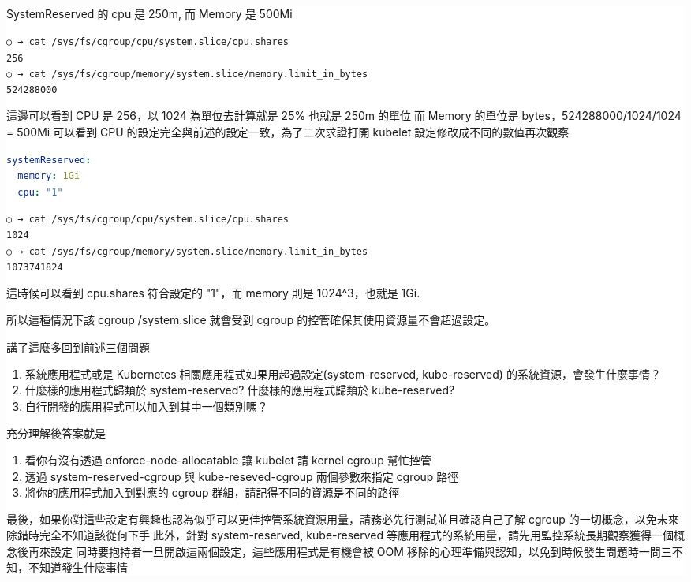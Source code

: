 SystemReserved 的 cpu 是 250m, 而 Memory 是 500Mi

```bash
○ → cat /sys/fs/cgroup/cpu/system.slice/cpu.shares
256
○ → cat /sys/fs/cgroup/memory/system.slice/memory.limit_in_bytes
524288000
```

這邊可以看到 CPU 是 256，以 1024 為單位去計算就是 25% 也就是 250m 的單位
而 Memory 的單位是 bytes，524288000/1024/1024 = 500Mi
可以看到 CPU 的設定完全與前述的設定一致，為了二次求證打開 kubelet 設定修改成不同的數值再次觀察

```yaml
systemReserved:
  memory: 1Gi
  cpu: "1"
```

```bash
○ → cat /sys/fs/cgroup/cpu/system.slice/cpu.shares
1024
○ → cat /sys/fs/cgroup/memory/system.slice/memory.limit_in_bytes
1073741824
```

這時候可以看到 cpu.shares 符合設定的 "1"，而 memory 則是 1024^3，也就是 1Gi.

所以這種情況下該 cgroup /system.slice 就會受到 cgroup 的控管確保其使用資源量不會超過設定。

講了這麼多回到前述三個問題
1. 系統應用程式或是 Kubernetes 相關應用程式如果用超過設定(system-reserved, kube-reserved) 的系統資源，會發生什麼事情？
2. 什麼樣的應用程式歸類於 system-reserved? 什麼樣的應用程式歸類於 kube-reserved?
3. 自行開發的應用程式可以加入到其中一個類別嗎？

充分理解後答案就是
1. 看你有沒有透過 enforce-node-allocatable 讓 kubelet 請 kernel cgroup 幫忙控管
2. 透過 system-reserved-cgroup 與 kube-reseved-cgroup 兩個參數來指定 cgroup 路徑
3. 將你的應用程式加入到對應的 cgroup 群組，請記得不同的資源是不同的路徑


最後，如果你對這些設定有興趣也認為似乎可以更佳控管系統資源用量，請務必先行測試並且確認自己了解 cgroup 的一切概念，以免未來除錯時完全不知道該從何下手
此外，針對 system-reserved, kube-reserved 等應用程式的系統用量，請先用監控系統長期觀察獲得一個概念後再來設定
同時要抱持者一旦開啟這兩個設定，這些應用程式是有機會被 OOM 移除的心理準備與認知，以免到時候發生問題時一問三不知，不知道發生什麼事情


